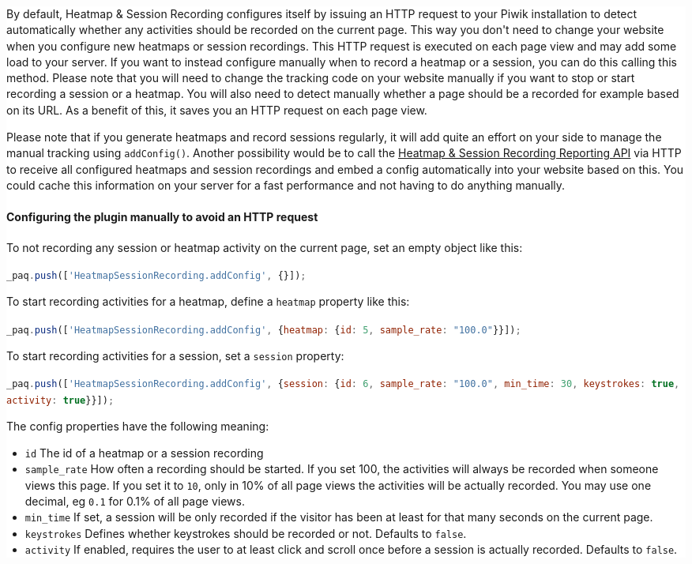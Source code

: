 By default, Heatmap & Session Recording configures itself by issuing an HTTP request to your Piwik installation to
 detect automatically whether any activities should be recorded on the current page. This way you don't need to change
 your website when you configure new heatmaps or session recordings. This HTTP request is executed on each page view 
 and may add some load to your server. If you want to instead configure manually when to record a heatmap or a session, 
 you can do this calling this method. Please note that you will need to change the tracking code on your website manually if you want to stop or start 
 recording a session or a heatmap. You will also need to detect manually whether a page should be a recorded for example
 based on its URL. As a benefit of this, it saves you an HTTP request on each page view. 
 
Please note that if you generate heatmaps and record sessions regularly, it will add quite an effort on your side to manage the manual tracking using `addConfig()`.
Another possibility would be to call the [Heatmap & Session Recording Reporting API](https://developer.piwik.org/api-reference/reporting-api#HeatmapSessionRecording)
via HTTP to receive all configured heatmaps and session recordings and embed a config automatically into your website based
on this. You could cache this information on your server for a fast performance and not having to do anything manually.
 
#### Configuring the plugin manually to avoid an HTTP request

To not recording any session or heatmap activity on the current page, set an empty object like this:

```js
_paq.push(['HeatmapSessionRecording.addConfig', {}]); 
```

To start recording activities for a heatmap, define a `heatmap` property like this:

```js
_paq.push(['HeatmapSessionRecording.addConfig', {heatmap: {id: 5, sample_rate: "100.0"}}]); 
```

To start recording activities for a session, set a `session` property:

```js
_paq.push(['HeatmapSessionRecording.addConfig', {session: {id: 6, sample_rate: "100.0", min_time: 30, keystrokes: true, activity: true}}]); 
```

The config properties have the following meaning:

 * `id` The id of a heatmap or a session recording
 * `sample_rate` How often a recording should be started. If you set 100, the activities will always be recorded when someone views this page. If you set it to `10`, only in 10% of all page views the activities will be actually recorded. You may use one decimal, eg `0.1` for 0.1% of all page views.
 * `min_time` If set, a session will be only recorded if the visitor has been at least for that many seconds on the current page.
 * `keystrokes` Defines whether keystrokes should be recorded or not. Defaults to `false`.
 * `activity` If enabled, requires the user to at least click and scroll once before a session is actually recorded. Defaults to `false`.
